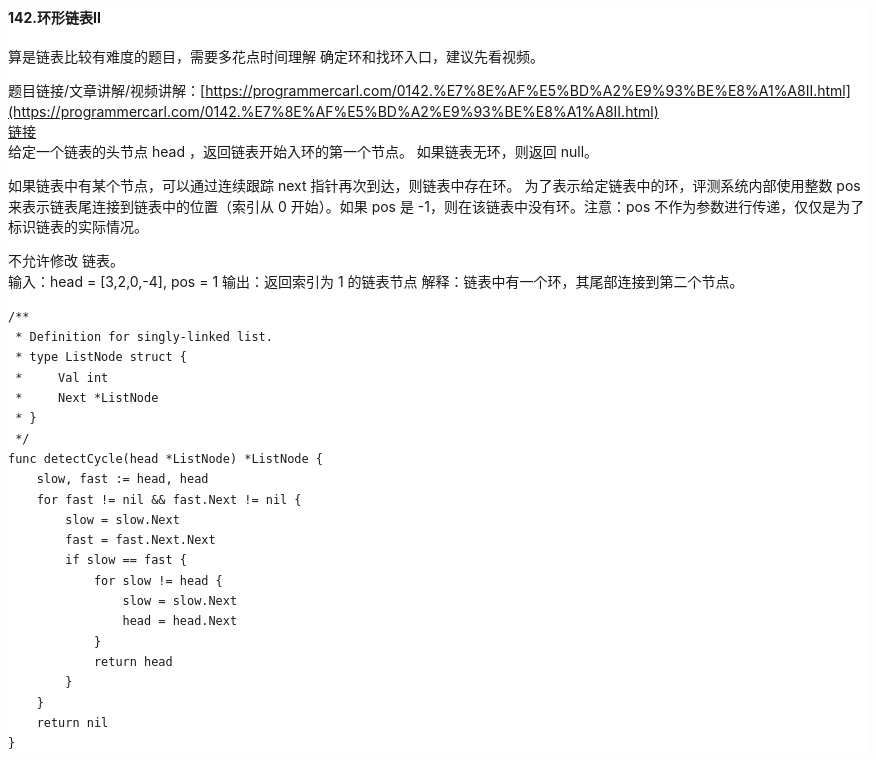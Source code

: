 
####  142.环形链表II  

算是链表比较有难度的题目，需要多花点时间理解 确定环和找环入口，建议先看视频。

题目链接/文章讲解/视频讲解：[https://programmercarl.com/0142.%E7%8E%AF%E5%BD%A2%E9%93%BE%E8%A1%A8II.html](https://programmercarl.com/0142.%E7%8E%AF%E5%BD%A2%E9%93%BE%E8%A1%A8II.html)  
[链接](https://leetcode.cn/problems/linked-list-cycle-ii/description/)  
给定一个链表的头节点  head ，返回链表开始入环的第一个节点。 如果链表无环，则返回 null。

如果链表中有某个节点，可以通过连续跟踪 next 指针再次到达，则链表中存在环。 为了表示给定链表中的环，评测系统内部使用整数 pos 来表示链表尾连接到链表中的位置（索引从 0 开始）。如果 pos 是 -1，则在该链表中没有环。注意：pos 不作为参数进行传递，仅仅是为了标识链表的实际情况。

不允许修改 链表。  
输入：head = [3,2,0,-4], pos = 1
输出：返回索引为 1 的链表节点
解释：链表中有一个环，其尾部连接到第二个节点。

```
/**
 * Definition for singly-linked list.
 * type ListNode struct {
 *     Val int
 *     Next *ListNode
 * }
 */
func detectCycle(head *ListNode) *ListNode {
    slow, fast := head, head
    for fast != nil && fast.Next != nil {
        slow = slow.Next
        fast = fast.Next.Next
        if slow == fast {
            for slow != head {
                slow = slow.Next
                head = head.Next
            }
            return head
        }
    }
    return nil
}
```